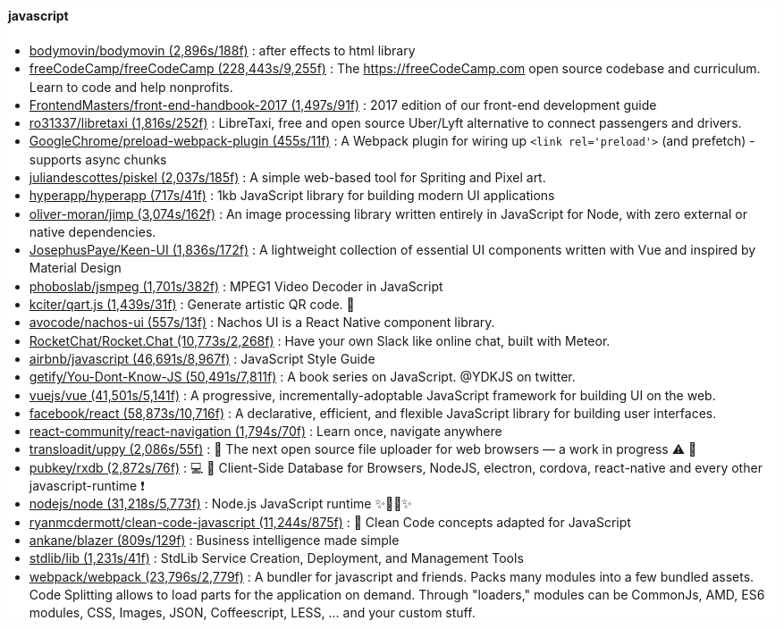 #### javascript
* [bodymovin/bodymovin (2,896s/188f)](https://github.com/bodymovin/bodymovin) : after effects to html library
* [freeCodeCamp/freeCodeCamp (228,443s/9,255f)](https://github.com/freeCodeCamp/freeCodeCamp) : The https://freeCodeCamp.com open source codebase and curriculum. Learn to code and help nonprofits.
* [FrontendMasters/front-end-handbook-2017 (1,497s/91f)](https://github.com/FrontendMasters/front-end-handbook-2017) : 2017 edition of our front-end development guide
* [ro31337/libretaxi (1,816s/252f)](https://github.com/ro31337/libretaxi) : LibreTaxi, free and open source Uber/Lyft alternative to connect passengers and drivers.
* [GoogleChrome/preload-webpack-plugin (455s/11f)](https://github.com/GoogleChrome/preload-webpack-plugin) : A Webpack plugin for wiring up `<link rel='preload'>` (and prefetch) - supports async chunks
* [juliandescottes/piskel (2,037s/185f)](https://github.com/juliandescottes/piskel) : A simple web-based tool for Spriting and Pixel art.
* [hyperapp/hyperapp (717s/41f)](https://github.com/hyperapp/hyperapp) : 1kb JavaScript library for building modern UI applications
* [oliver-moran/jimp (3,074s/162f)](https://github.com/oliver-moran/jimp) : An image processing library written entirely in JavaScript for Node, with zero external or native dependencies.
* [JosephusPaye/Keen-UI (1,836s/172f)](https://github.com/JosephusPaye/Keen-UI) : A lightweight collection of essential UI components written with Vue and inspired by Material Design
* [phoboslab/jsmpeg (1,701s/382f)](https://github.com/phoboslab/jsmpeg) : MPEG1 Video Decoder in JavaScript
* [kciter/qart.js (1,439s/31f)](https://github.com/kciter/qart.js) : Generate artistic QR code. 🎨
* [avocode/nachos-ui (557s/13f)](https://github.com/avocode/nachos-ui) : Nachos UI is a React Native component library.
* [RocketChat/Rocket.Chat (10,773s/2,268f)](https://github.com/RocketChat/Rocket.Chat) : Have your own Slack like online chat, built with Meteor.
* [airbnb/javascript (46,691s/8,967f)](https://github.com/airbnb/javascript) : JavaScript Style Guide
* [getify/You-Dont-Know-JS (50,491s/7,811f)](https://github.com/getify/You-Dont-Know-JS) : A book series on JavaScript. @YDKJS on twitter.
* [vuejs/vue (41,501s/5,141f)](https://github.com/vuejs/vue) : A progressive, incrementally-adoptable JavaScript framework for building UI on the web.
* [facebook/react (58,873s/10,716f)](https://github.com/facebook/react) : A declarative, efficient, and flexible JavaScript library for building user interfaces.
* [react-community/react-navigation (1,794s/70f)](https://github.com/react-community/react-navigation) : Learn once, navigate anywhere
* [transloadit/uppy (2,086s/55f)](https://github.com/transloadit/uppy) : 🐶 The next open source file uploader for web browsers — a work in progress ⚠️ 🚧
* [pubkey/rxdb (2,872s/76f)](https://github.com/pubkey/rxdb) : 💻 📱 Client-Side Database for Browsers, NodeJS, electron, cordova, react-native and every other javascript-runtime ❗️
* [nodejs/node (31,218s/5,773f)](https://github.com/nodejs/node) : Node.js JavaScript runtime ✨🐢🚀✨
* [ryanmcdermott/clean-code-javascript (11,244s/875f)](https://github.com/ryanmcdermott/clean-code-javascript) : 🛁 Clean Code concepts adapted for JavaScript
* [ankane/blazer (809s/129f)](https://github.com/ankane/blazer) : Business intelligence made simple
* [stdlib/lib (1,231s/41f)](https://github.com/stdlib/lib) : StdLib Service Creation, Deployment, and Management Tools
* [webpack/webpack (23,796s/2,779f)](https://github.com/webpack/webpack) : A bundler for javascript and friends. Packs many modules into a few bundled assets. Code Splitting allows to load parts for the application on demand. Through "loaders," modules can be CommonJs, AMD, ES6 modules, CSS, Images, JSON, Coffeescript, LESS, ... and your custom stuff.
